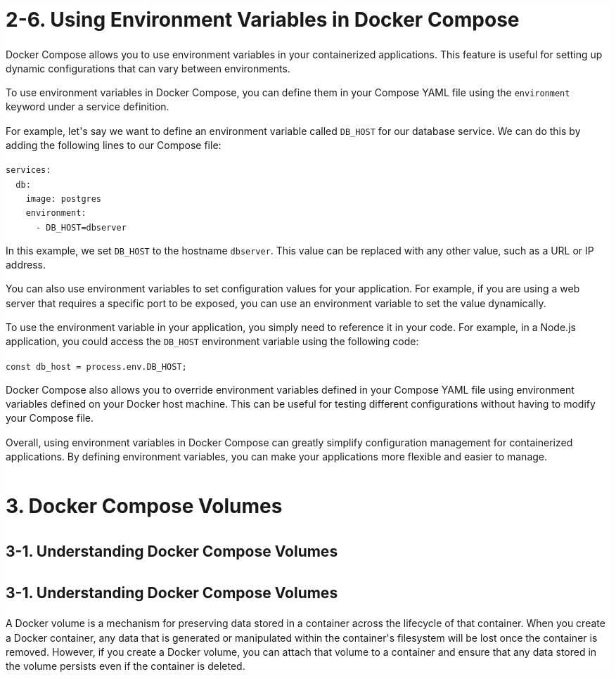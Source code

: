 
# 2-6. Using Environment Variables in Docker Compose

Docker Compose allows you to use environment variables in your containerized applications. This feature is useful for setting up dynamic configurations that can vary between environments.

To use environment variables in Docker Compose, you can define them in your Compose YAML file using the `environment` keyword under a service definition.

For example, let's say we want to define an environment variable called `DB_HOST` for our database service. We can do this by adding the following lines to our Compose file:

```
services:
  db:
    image: postgres
    environment:
      - DB_HOST=dbserver
```

In this example, we set `DB_HOST` to the hostname `dbserver`. This value can be replaced with any other value, such as a URL or IP address.

You can also use environment variables to set configuration values for your application. For example, if you are using a web server that requires a specific port to be exposed, you can use an environment variable to set the value dynamically.

To use the environment variable in your application, you simply need to reference it in your code. For example, in a Node.js application, you could access the `DB_HOST` environment variable using the following code:

```
const db_host = process.env.DB_HOST;
```

Docker Compose also allows you to override environment variables defined in your Compose YAML file using environment variables defined on your Docker host machine. This can be useful for testing different configurations without having to modify your Compose file.

Overall, using environment variables in Docker Compose can greatly simplify configuration management for containerized applications. By defining environment variables, you can make your applications more flexible and easier to manage.
# 3. Docker Compose Volumes
## 3-1. Understanding Docker Compose Volumes


## 3-1. Understanding Docker Compose Volumes

A Docker volume is a mechanism for preserving data stored in a container across the lifecycle of that container. When you create a Docker container, any data that is generated or manipulated within the container's filesystem will be lost once the container is removed. However, if you create a Docker volume, you can attach that volume to a container and ensure that any data stored in the volume persists even if the container is deleted.
